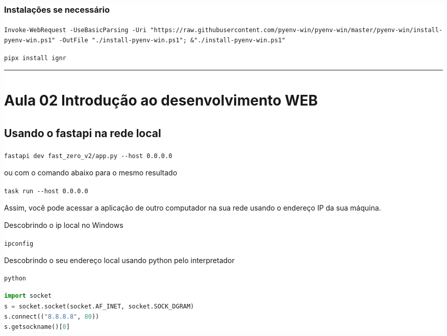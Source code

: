 






### Instalações se necessário
~~~shell
Invoke-WebRequest -UseBasicParsing -Uri "https://raw.githubusercontent.com/pyenv-win/pyenv-win/master/pyenv-win/install-pyenv-win.ps1" -OutFile "./install-pyenv-win.ps1"; &"./install-pyenv-win.ps1"
~~~


~~~shell
pipx install ignr
~~~

---











# Aula 02 Introdução ao desenvolvimento WEB

## Usando o fastapi na rede local
~~~shell
fastapi dev fast_zero_v2/app.py --host 0.0.0.0
~~~

ou com o comando abaixo para o mesmo resultado
~~~shell
task run --host 0.0.0.0
~~~

Assim, você pode acessar a aplicação de outro computador na sua rede usando o endereço IP da sua máquina.

Descobrindo o ip local no Windows
~~~shell
ipconfig
~~~

Descobrindo o seu endereço local usando python pelo interpretador
~~~shell
python
~~~

~~~python
import socket
s = socket.socket(socket.AF_INET, socket.SOCK_DGRAM)
s.connect(("8.8.8.8", 80))
s.getsockname()[0]
~~~

